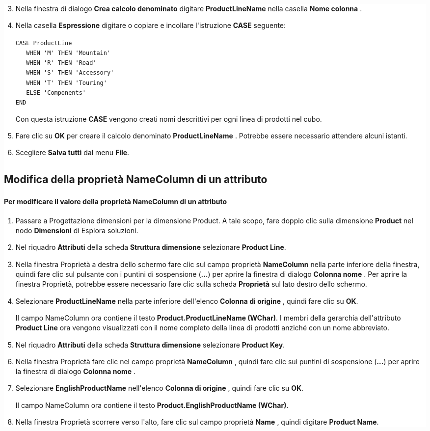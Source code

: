 3.  Nella finestra di dialogo **Crea calcolo denominato** digitare **ProductLineName** nella casella **Nome colonna** .  
  
4.  Nella casella **Espressione** digitare o copiare e incollare l'istruzione **CASE** seguente:  
  
    ```  
    CASE ProductLine  
       WHEN 'M' THEN 'Mountain'  
       WHEN 'R' THEN 'Road'  
       WHEN 'S' THEN 'Accessory'  
       WHEN 'T' THEN 'Touring'  
       ELSE 'Components'  
    END  
    ```  
  
    Con questa istruzione **CASE** vengono creati nomi descrittivi per ogni linea di prodotti nel cubo.  
  
5.  Fare clic su **OK** per creare il calcolo denominato **ProductLineName** . Potrebbe essere necessario attendere alcuni istanti.  
  
6.  Scegliere **Salva tutti** dal menu **File**.  
  
## <a name="modifying-the-namecolumn-property-of-an-attribute"></a>Modifica della proprietà NameColumn di un attributo  
  
#### <a name="to-modify-the-namecolumn-property-value-of-an-attribute"></a>Per modificare il valore della proprietà NameColumn di un attributo  
  
1.  Passare a Progettazione dimensioni per la dimensione Product. A tale scopo, fare doppio clic sulla dimensione **Product** nel nodo **Dimensioni** di Esplora soluzioni.  
  
2.  Nel riquadro **Attributi** della scheda **Struttura dimensione** selezionare **Product Line**.  
  
3.  Nella finestra Proprietà a destra dello schermo fare clic sul campo proprietà **NameColumn** nella parte inferiore della finestra, quindi fare clic sul pulsante con i puntini di sospensione (**…**) per aprire la finestra di dialogo **Colonna nome** . Per aprire la finestra Proprietà, potrebbe essere necessario fare clic sulla scheda **Proprietà** sul lato destro dello schermo.  
  
4.  Selezionare **ProductLineName** nella parte inferiore dell'elenco **Colonna di origine** , quindi fare clic su **OK**.  
  
    Il campo NameColumn ora contiene il testo **Product.ProductLineName (WChar)**. I membri della gerarchia dell'attributo **Product Line** ora vengono visualizzati con il nome completo della linea di prodotti anziché con un nome abbreviato.  
  
5.  Nel riquadro **Attributi** della scheda **Struttura dimensione** selezionare **Product Key**.  
  
6.  Nella finestra Proprietà fare clic nel campo proprietà **NameColumn** , quindi fare clic sui puntini di sospensione (**…**) per aprire la finestra di dialogo **Colonna nome** .  
  
7.  Selezionare **EnglishProductName** nell'elenco **Colonna di origine** , quindi fare clic su **OK**.  
  
    Il campo NameColumn ora contiene il testo **Product.EnglishProductName (WChar)**.  
  
8.  Nella finestra Proprietà scorrere verso l'alto, fare clic sul campo proprietà **Name** , quindi digitare **Product Name**.  
  
